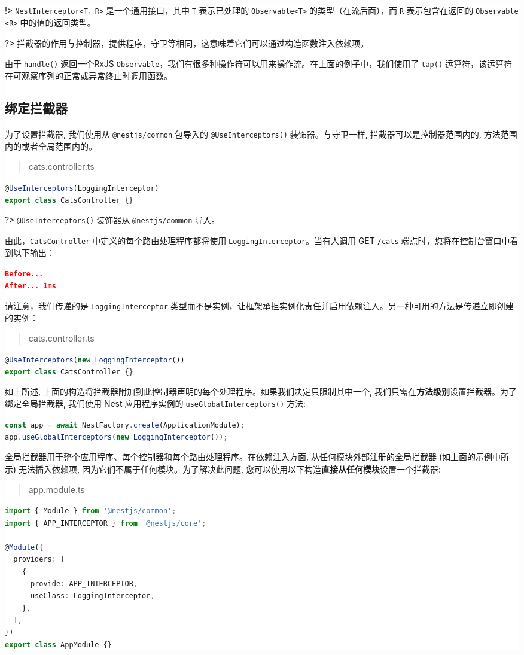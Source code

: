 !> `NestInterceptor<T，R>` 是一个通用接口，其中 `T` 表示已处理的 `Observable<T>` 的类型（在流后面），而 `R` 表示包含在返回的 `Observable<R>` 中的值的返回类型。

?> 拦截器的作用与控制器，提供程序，守卫等相同，这意味着它们可以通过构造函数注入依赖项。

由于 `handle()` 返回一个RxJS `Observable`，我们有很多种操作符可以用来操作流。在上面的例子中，我们使用了 `tap()` 运算符，该运算符在可观察序列的正常或异常终止时调用函数。

## 绑定拦截器

为了设置拦截器, 我们使用从 `@nestjs/common` 包导入的 `@UseInterceptors()` 装饰器。与守卫一样, 拦截器可以是控制器范围内的, 方法范围内的或者全局范围内的。

> cats.controller.ts

```typescript
@UseInterceptors(LoggingInterceptor)
export class CatsController {}
```

?> `@UseInterceptors()` 装饰器从 `@nestjs/common` 导入。

由此，`CatsController` 中定义的每个路由处理程序都将使用 `LoggingInterceptor`。当有人调用 GET `/cats` 端点时，您将在控制台窗口中看到以下输出：

```json
Before...
After... 1ms
```
请注意，我们传递的是 `LoggingInterceptor` 类型而不是实例，让框架承担实例化责任并启用依赖注入。另一种可用的方法是传递立即创建的实例：

> cats.controller.ts

```typescript
@UseInterceptors(new LoggingInterceptor())
export class CatsController {}
```
如上所述, 上面的构造将拦截器附加到此控制器声明的每个处理程序。如果我们决定只限制其中一个, 我们只需在**方法级别**设置拦截器。为了绑定全局拦截器, 我们使用 Nest 应用程序实例的 `useGlobalInterceptors()` 方法:

```typescript
const app = await NestFactory.create(ApplicationModule);
app.useGlobalInterceptors(new LoggingInterceptor());
```

全局拦截器用于整个应用程序、每个控制器和每个路由处理程序。在依赖注入方面, 从任何模块外部注册的全局拦截器 (如上面的示例中所示) 无法插入依赖项, 因为它们不属于任何模块。为了解决此问题, 您可以使用以下构造**直接从任何模块**设置一个拦截器:

> app.module.ts

```typescript
import { Module } from '@nestjs/common';
import { APP_INTERCEPTOR } from '@nestjs/core';

@Module({
  providers: [
    {
      provide: APP_INTERCEPTOR,
      useClass: LoggingInterceptor,
    },
  ],
})
export class AppModule {}
```
